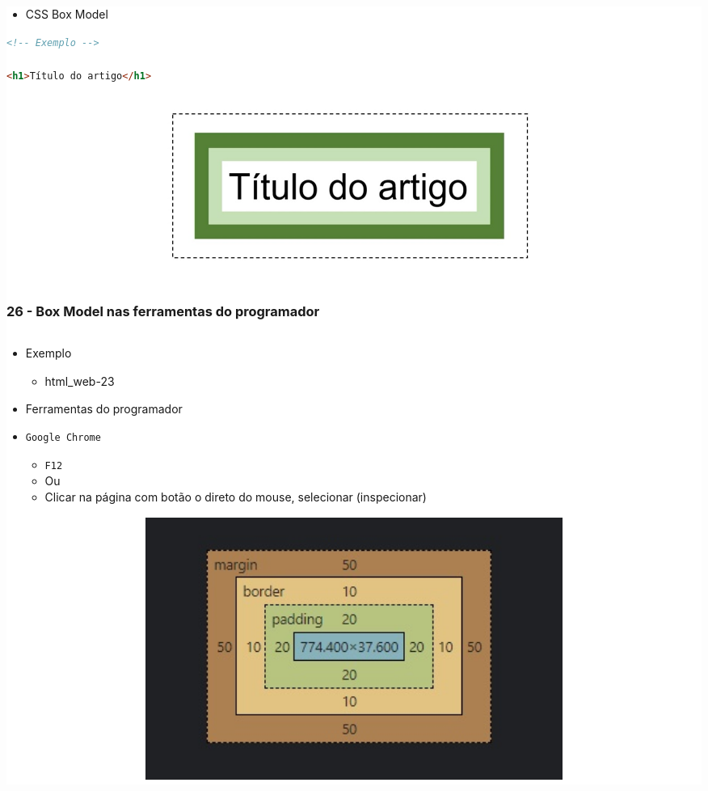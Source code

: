 - CSS Box Model
```html
<!-- Exemplo -->

<h1>Título do artigo</h1>
```

<p align="center">
  <img alt="...." src="../Seção-2-HTML5-e-CSS3-Nivel-1-Introducao-ao-HTML5-e-CSS3/assets/css-box-model-example.jpg" width="60%">
</p>


##
### 26 - Box Model nas ferramentas do programador
##

- Exemplo 
  - html_web-23


- Ferramentas do programador
- `Google Chrome`
  - `F12`
  - Ou
  - Clicar na página com botão o direto do mouse, selecionar (inspecionar)

<p align="center">
  <img alt="...." src="../Seção-2-HTML5-e-CSS3-Nivel-1-Introducao-ao-HTML5-e-CSS3/assets/css-box-model-inspect.jpg" width="60%">
</p>
